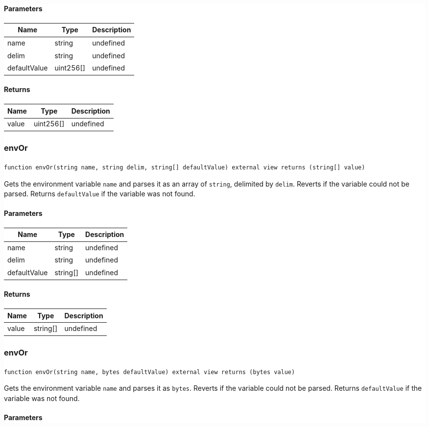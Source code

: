#### Parameters

| Name | Type | Description |
|---|---|---|
| name | string | undefined |
| delim | string | undefined |
| defaultValue | uint256[] | undefined |

#### Returns

| Name | Type | Description |
|---|---|---|
| value | uint256[] | undefined |

### envOr

```solidity
function envOr(string name, string delim, string[] defaultValue) external view returns (string[] value)
```

Gets the environment variable `name` and parses it as an array of `string`, delimited by `delim`. Reverts if the variable could not be parsed. Returns `defaultValue` if the variable was not found.



#### Parameters

| Name | Type | Description |
|---|---|---|
| name | string | undefined |
| delim | string | undefined |
| defaultValue | string[] | undefined |

#### Returns

| Name | Type | Description |
|---|---|---|
| value | string[] | undefined |

### envOr

```solidity
function envOr(string name, bytes defaultValue) external view returns (bytes value)
```

Gets the environment variable `name` and parses it as `bytes`. Reverts if the variable could not be parsed. Returns `defaultValue` if the variable was not found.



#### Parameters
